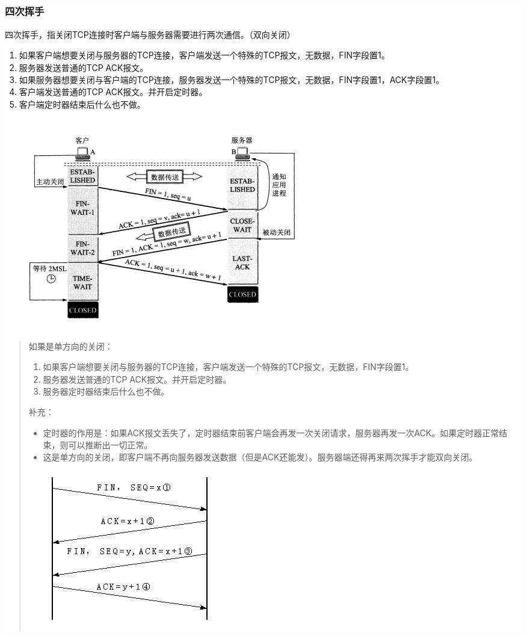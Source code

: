 ### 四次挥手

四次挥手，指关闭TCP连接时客户端与服务器需要进行两次通信。（双向关闭）

1.   如果客户端想要关闭与服务器的TCP连接，客户端发送一个特殊的TCP报文，无数据，FIN字段置1。
2.   服务器发送普通的TCP ACK报文。
3.   如果服务器想要关闭与客户端的TCP连接，服务器发送一个特殊的TCP报文，无数据，FIN字段置1，ACK字段置1。
4.   客户端发送普通的TCP ACK报文。并开启定时器。
5.   客户端定时器结束后什么也不做。

![](./pic/bye.PNG)

>   如果是单方向的关闭：
>
>   1.   如果客户端想要关闭与服务器的TCP连接，客户端发送一个特殊的TCP报文，无数据，FIN字段置1。
>   2.   服务器发送普通的TCP ACK报文。并开启定时器。
>   3.   服务器定时器结束后什么也不做。
>
>   补充：
>
>   -   定时器的作用是：如果ACK报文丢失了，定时器结束前客户端会再发一次关闭请求，服务器再发一次ACK。如果定时器正常结束，则可以推断出一切正常。
>   -   这是单方向的关闭，即客户端不再向服务器发送数据（但是ACK还能发）。服务器端还得再来两次挥手才能双向关闭。
>
>   ![](./pic/two_wave.PNG)
